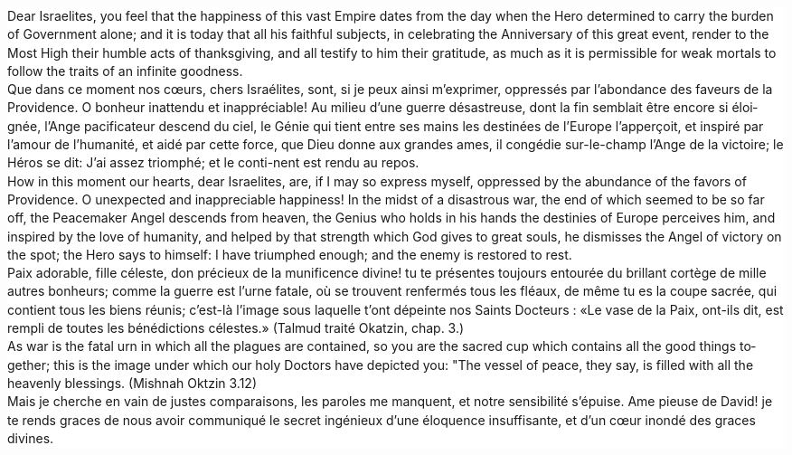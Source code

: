 <td style="vertical-align:top;">
<div class="english" lang="en">
Dear Israelites, you feel that the happiness of this vast Empire dates from the day when the Hero determined to carry the burden of Government alone; and it is today that all his faithful subjects, in celebrating the Anniversary of this great event, render to the Most High their humble acts of thanksgiving, and all testify to him their gratitude, as much as it is permissible for weak mortals to follow the traits of an infinite goodness.
</div></td></tr>


<tr><td style="vertical-align:top;">
<div class="french" lang="fr">
Que dans ce moment nos cœurs, chers Israélites, sont, si je peux ainsi m’exprimer, oppressés par l’abondance des faveurs de la Providence. O bonheur inattendu et inappréciable! Au milieu d’une guerre désastreuse, dont la fin semblait être encore si éloignée, l’Ange pacificateur descend du ciel, le Génie qui tient entre ses mains les destinées de l’Europe l’apperçoit, et inspiré par l’amour de l’humanité, et aidé par cette force, que Dieu donne aux grandes ames, il congédie sur-le-champ l’Ange de la victoire; le Héros se dit: J’ai assez triomphé; et le conti-nent est rendu au repos.
</div></td>

<td style="vertical-align:top;">
<div class="english" lang="en">
How in this moment our hearts, dear Israelites, are, if I may so express myself, oppressed by the abundance of the favors of Providence. O unexpected and inappreciable happiness! In the midst of a disastrous war, the end of which seemed to be so far off, the Peacemaker Angel descends from heaven, the Genius who holds in his hands the destinies of Europe perceives him, and inspired by the love of humanity, and helped by that strength which God gives to great souls, he dismisses the Angel of victory on the spot; the Hero says to himself: I have triumphed enough; and the enemy is restored to rest.
</div></td></tr>


<tr><td style="vertical-align:top;">
<div class="french" lang="fr">
Paix adorable, fille céleste, don précieux de la munificence divine! tu te présentes toujours entourée du brillant cortège de mille autres bonheurs; comme la guerre est l’urne fatale, où se trouvent renfermés tous les fléaux, de même tu es la coupe sacrée, qui contient tous les biens réunis; c’est-là l’image sous laquelle t’ont dépeinte nos Saints Docteurs : «Le vase de la Paix, ont-ils dit, est rempli de toutes les bénédictions célestes.» <span class="citation">(Talmud traité Okatzin, chap. 3.)</span>
</div></td>

<td style="vertical-align:top;">
<div class="english" lang="en">
As war is the fatal urn in which all the plagues are contained, so you are the sacred cup which contains all the good things together; this is the image under which our holy Doctors have depicted you: "The vessel of peace, they say, is filled with all the heavenly blessings. <span class="citation">(Mishnah Oktzin 3.12)</span>
</div></td></tr>


<tr><td style="vertical-align:top;">
<div class="french" lang="fr">
Mais je cherche en vain de justes comparaisons, les paroles me manquent, et notre sensibilité s’épuise. Ame pieuse de David! je te rends graces de nous avoir communiqué le secret ingénieux d’une éloquence insuffisante, et d’un cœur inondé des graces divines.
</div></td>
